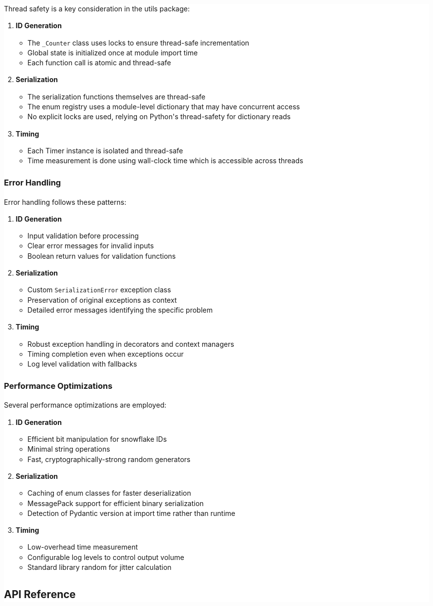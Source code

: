 Thread safety is a key consideration in the utils package:

1. **ID Generation**
   - The `_Counter` class uses locks to ensure thread-safe incrementation
   - Global state is initialized once at module import time
   - Each function call is atomic and thread-safe

2. **Serialization**
   - The serialization functions themselves are thread-safe
   - The enum registry uses a module-level dictionary that may have concurrent access
   - No explicit locks are used, relying on Python's thread-safety for dictionary reads

3. **Timing**
   - Each Timer instance is isolated and thread-safe
   - Time measurement is done using wall-clock time which is accessible across threads

### Error Handling

Error handling follows these patterns:

1. **ID Generation**
   - Input validation before processing
   - Clear error messages for invalid inputs
   - Boolean return values for validation functions

2. **Serialization**
   - Custom `SerializationError` exception class
   - Preservation of original exceptions as context
   - Detailed error messages identifying the specific problem

3. **Timing**
   - Robust exception handling in decorators and context managers
   - Timing completion even when exceptions occur
   - Log level validation with fallbacks

### Performance Optimizations

Several performance optimizations are employed:

1. **ID Generation**
   - Efficient bit manipulation for snowflake IDs
   - Minimal string operations
   - Fast, cryptographically-strong random generators

2. **Serialization**
   - Caching of enum classes for faster deserialization
   - MessagePack support for efficient binary serialization
   - Detection of Pydantic version at import time rather than runtime

3. **Timing**
   - Low-overhead time measurement
   - Configurable log levels to control output volume
   - Standard library random for jitter calculation

## API Reference
